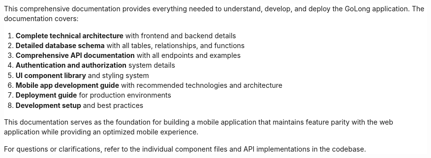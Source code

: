 This comprehensive documentation provides everything needed to understand, develop, and deploy the GoLong application. The documentation covers:

1. **Complete technical architecture** with frontend and backend details
2. **Detailed database schema** with all tables, relationships, and functions
3. **Comprehensive API documentation** with all endpoints and examples
4. **Authentication and authorization** system details
5. **UI component library** and styling system
6. **Mobile app development guide** with recommended technologies and architecture
7. **Deployment guide** for production environments
8. **Development setup** and best practices

This documentation serves as the foundation for building a mobile application that maintains feature parity with the web application while providing an optimized mobile experience.

For questions or clarifications, refer to the individual component files and API implementations in the codebase.

